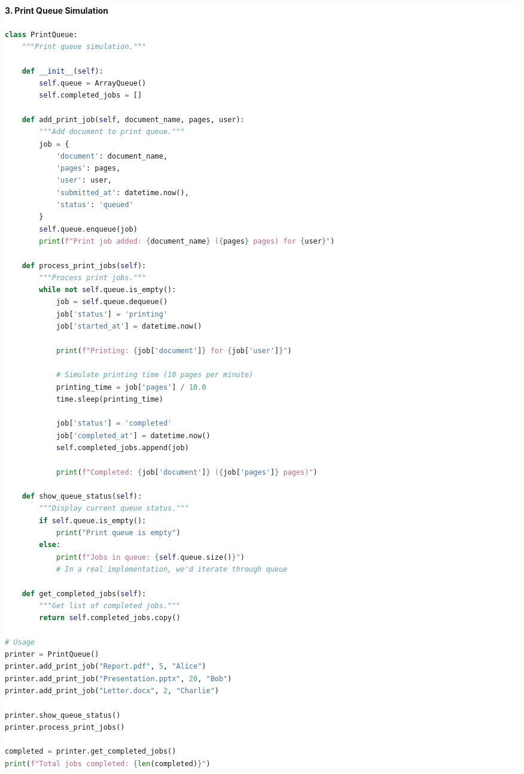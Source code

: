 #### 3. Print Queue Simulation
```python
class PrintQueue:
    """Print queue simulation."""
    
    def __init__(self):
        self.queue = ArrayQueue()
        self.completed_jobs = []
    
    def add_print_job(self, document_name, pages, user):
        """Add document to print queue."""
        job = {
            'document': document_name,
            'pages': pages,
            'user': user,
            'submitted_at': datetime.now(),
            'status': 'queued'
        }
        self.queue.enqueue(job)
        print(f"Print job added: {document_name} ({pages} pages) for {user}")
    
    def process_print_jobs(self):
        """Process print jobs."""
        while not self.queue.is_empty():
            job = self.queue.dequeue()
            job['status'] = 'printing'
            job['started_at'] = datetime.now()
            
            print(f"Printing: {job['document']} for {job['user']}")
            
            # Simulate printing time (10 pages per minute)
            printing_time = job['pages'] / 10.0
            time.sleep(printing_time)
            
            job['status'] = 'completed'
            job['completed_at'] = datetime.now()
            self.completed_jobs.append(job)
            
            print(f"Completed: {job['document']} ({job['pages']} pages)")
    
    def show_queue_status(self):
        """Display current queue status."""
        if self.queue.is_empty():
            print("Print queue is empty")
        else:
            print(f"Jobs in queue: {self.queue.size()}")
            # In a real implementation, we'd iterate through queue
    
    def get_completed_jobs(self):
        """Get list of completed jobs."""
        return self.completed_jobs.copy()

# Usage
printer = PrintQueue()
printer.add_print_job("Report.pdf", 5, "Alice")
printer.add_print_job("Presentation.pptx", 20, "Bob")
printer.add_print_job("Letter.docx", 2, "Charlie")

printer.show_queue_status()
printer.process_print_jobs()

completed = printer.get_completed_jobs()
print(f"Total jobs completed: {len(completed)}")
```